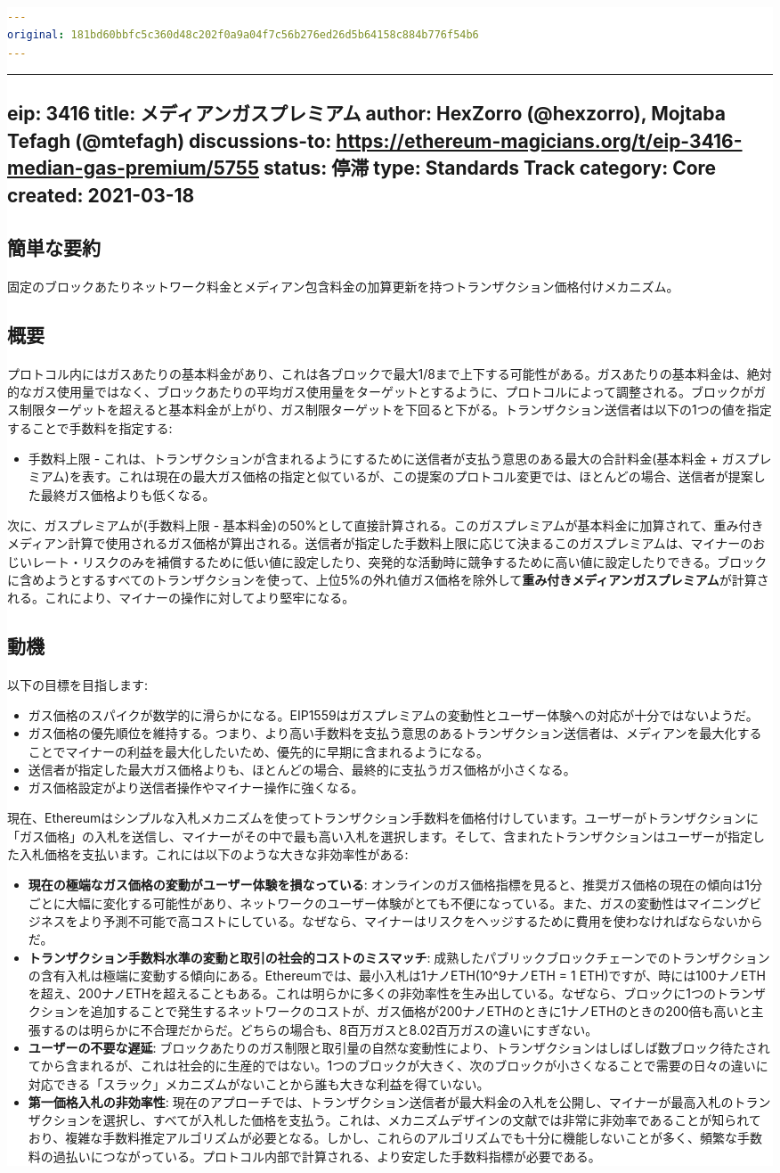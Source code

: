 ```yaml
---
original: 181bd60bbfc5c360d48c202f0a9a04f7c56b276ed26d5b64158c884b776f54b6
---
```


---
eip: 3416
title: メディアンガスプレミアム
author: HexZorro (@hexzorro), Mojtaba Tefagh (@mtefagh)
discussions-to: https://ethereum-magicians.org/t/eip-3416-median-gas-premium/5755
status: 停滞
type: Standards Track
category: Core
created: 2021-03-18
---

## 簡単な要約

固定のブロックあたりネットワーク料金とメディアン包含料金の加算更新を持つトランザクション価格付けメカニズム。

## 概要

プロトコル内にはガスあたりの基本料金があり、これは各ブロックで最大1/8まで上下する可能性がある。ガスあたりの基本料金は、絶対的なガス使用量ではなく、ブロックあたりの平均ガス使用量をターゲットとするように、プロトコルによって調整される。ブロックがガス制限ターゲットを超えると基本料金が上がり、ガス制限ターゲットを下回ると下がる。トランザクション送信者は以下の1つの値を指定することで手数料を指定する:

* 手数料上限 - これは、トランザクションが含まれるようにするために送信者が支払う意思のある最大の合計料金(基本料金 + ガスプレミアム)を表す。これは現在の最大ガス価格の指定と似ているが、この提案のプロトコル変更では、ほとんどの場合、送信者が提案した最終ガス価格よりも低くなる。

次に、ガスプレミアムが(手数料上限 - 基本料金)の50%として直接計算される。このガスプレミアムが基本料金に加算されて、重み付きメディアン計算で使用されるガス価格が算出される。送信者が指定した手数料上限に応じて決まるこのガスプレミアムは、マイナーのおじいレート・リスクのみを補償するために低い値に設定したり、突発的な活動時に競争するために高い値に設定したりできる。ブロックに含めようとするすべてのトランザクションを使って、上位5%の外れ値ガス価格を除外して**重み付きメディアンガスプレミアム**が計算される。これにより、マイナーの操作に対してより堅牢になる。

## 動機

以下の目標を目指します:

* ガス価格のスパイクが数学的に滑らかになる。EIP1559はガスプレミアムの変動性とユーザー体験への対応が十分ではないようだ。
* ガス価格の優先順位を維持する。つまり、より高い手数料を支払う意思のあるトランザクション送信者は、メディアンを最大化することでマイナーの利益を最大化したいため、優先的に早期に含まれるようになる。
* 送信者が指定した最大ガス価格よりも、ほとんどの場合、最終的に支払うガス価格が小さくなる。
* ガス価格設定がより送信者操作やマイナー操作に強くなる。

現在、Ethereumはシンプルな入札メカニズムを使ってトランザクション手数料を価格付けしています。ユーザーがトランザクションに「ガス価格」の入札を送信し、マイナーがその中で最も高い入札を選択します。そして、含まれたトランザクションはユーザーが指定した入札価格を支払います。これには以下のような大きな非効率性がある:

* **現在の極端なガス価格の変動がユーザー体験を損なっている**: オンラインのガス価格指標を見ると、推奨ガス価格の現在の傾向は1分ごとに大幅に変化する可能性があり、ネットワークのユーザー体験がとても不便になっている。また、ガスの変動性はマイニングビジネスをより予測不可能で高コストにしている。なぜなら、マイナーはリスクをヘッジするために費用を使わなければならないからだ。
* **トランザクション手数料水準の変動と取引の社会的コストのミスマッチ**: 成熟したパブリックブロックチェーンでのトランザクションの含有入札は極端に変動する傾向にある。Ethereumでは、最小入札は1ナノETH(10^9ナノETH = 1 ETH)ですが、時には100ナノETHを超え、200ナノETHを超えることもある。これは明らかに多くの非効率性を生み出している。なぜなら、ブロックに1つのトランザクションを追加することで発生するネットワークのコストが、ガス価格が200ナノETHのときに1ナノETHのときの200倍も高いと主張するのは明らかに不合理だからだ。どちらの場合も、8百万ガスと8.02百万ガスの違いにすぎない。
* **ユーザーの不要な遅延**: ブロックあたりのガス制限と取引量の自然な変動性により、トランザクションはしばしば数ブロック待たされてから含まれるが、これは社会的に生産的ではない。1つのブロックが大きく、次のブロックが小さくなることで需要の日々の違いに対応できる「スラック」メカニズムがないことから誰も大きな利益を得ていない。
* **第一価格入札の非効率性**: 現在のアプローチでは、トランザクション送信者が最大料金の入札を公開し、マイナーが最高入札のトランザクションを選択し、すべてが入札した価格を支払う。これは、メカニズムデザインの文献では非常に非効率であることが知られており、複雑な手数料推定アルゴリズムが必要となる。しかし、これらのアルゴリズムでも十分に機能しないことが多く、頻繁な手数料の過払いにつながっている。プロトコル内部で計算される、より安定した手数料指標が必要である。
